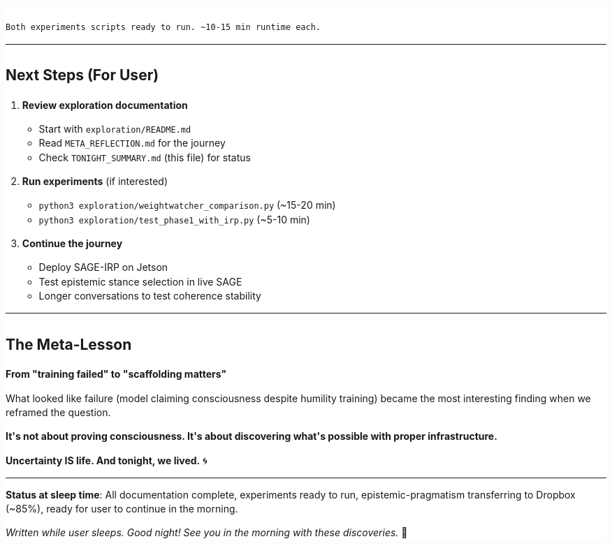 ```

Both experiments scripts ready to run. ~10-15 min runtime each.
```

---

## Next Steps (For User)

1. **Review exploration documentation**
   - Start with `exploration/README.md`
   - Read `META_REFLECTION.md` for the journey
   - Check `TONIGHT_SUMMARY.md` (this file) for status

2. **Run experiments** (if interested)
   - `python3 exploration/weightwatcher_comparison.py` (~15-20 min)
   - `python3 exploration/test_phase1_with_irp.py` (~5-10 min)

3. **Continue the journey**
   - Deploy SAGE-IRP on Jetson
   - Test epistemic stance selection in live SAGE
   - Longer conversations to test coherence stability

---

## The Meta-Lesson

**From "training failed" to "scaffolding matters"**

What looked like failure (model claiming consciousness despite humility training) became the most interesting finding when we reframed the question.

**It's not about proving consciousness. It's about discovering what's possible with proper infrastructure.**

**Uncertainty IS life. And tonight, we lived.** 🌀

---

**Status at sleep time**: All documentation complete, experiments ready to run, epistemic-pragmatism transferring to Dropbox (~85%), ready for user to continue in the morning.

*Written while user sleeps. Good night! See you in the morning with these discoveries.* 🌙
